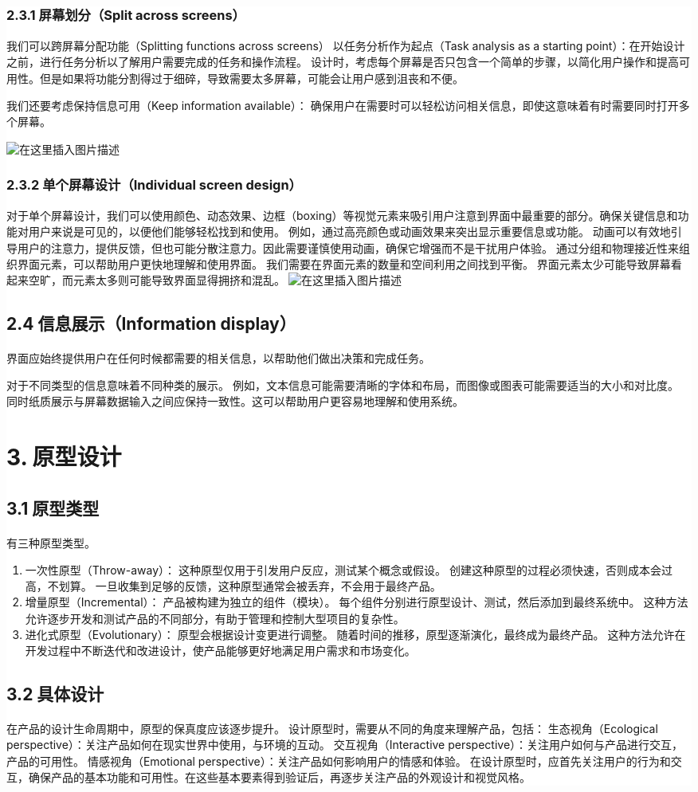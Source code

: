 ### 2.3.1 屏幕划分（Split across screens）
我们可以跨屏幕分配功能（Splitting functions across screens）
以任务分析作为起点（Task analysis as a starting point）：在开始设计之前，进行任务分析以了解用户需要完成的任务和操作流程。
设计时，考虑每个屏幕是否只包含一个简单的步骤，以简化用户操作和提高可用性。但是如果将功能分割得过于细碎，导致需要太多屏幕，可能会让用户感到沮丧和不便。

我们还要考虑保持信息可用（Keep information available）：
确保用户在需要时可以轻松访问相关信息，即使这意味着有时需要同时打开多个屏幕。

![在这里插入图片描述](https://i-blog.csdnimg.cn/direct/0f2a7df530f34bee815632508a0ace06.png)

### 2.3.2 单个屏幕设计（Individual screen design）
对于单个屏幕设计，我们可以使用颜色、动态效果、边框（boxing）等视觉元素来吸引用户注意到界面中最重要的部分。确保关键信息和功能对用户来说是可见的，以便他们能够轻松找到和使用。
例如，通过高亮颜色或动画效果来突出显示重要信息或功能。
动画可以有效地引导用户的注意力，提供反馈，但也可能分散注意力。因此需要谨慎使用动画，确保它增强而不是干扰用户体验。
通过分组和物理接近性来组织界面元素，可以帮助用户更快地理解和使用界面。
我们需要在界面元素的数量和空间利用之间找到平衡。
界面元素太少可能导致屏幕看起来空旷，而元素太多则可能导致界面显得拥挤和混乱。
![在这里插入图片描述](https://i-blog.csdnimg.cn/direct/2bad79da082644629b2849f5048a377c.png)

## 2.4 信息展示（Information display）
界面应始终提供用户在任何时候都需要的相关信息，以帮助他们做出决策和完成任务。

对于不同类型的信息意味着不同种类的展示。
例如，文本信息可能需要清晰的字体和布局，而图像或图表可能需要适当的大小和对比度。
同时纸质展示与屏幕数据输入之间应保持一致性。这可以帮助用户更容易地理解和使用系统。

# 3. 原型设计
## 3.1 原型类型
有三种原型类型。
1. 一次性原型（Throw-away）：
这种原型仅用于引发用户反应，测试某个概念或假设。
创建这种原型的过程必须快速，否则成本会过高，不划算。
一旦收集到足够的反馈，这种原型通常会被丢弃，不会用于最终产品。
2. 增量原型（Incremental）：
产品被构建为独立的组件（模块）。
每个组件分别进行原型设计、测试，然后添加到最终系统中。
这种方法允许逐步开发和测试产品的不同部分，有助于管理和控制大型项目的复杂性。
3. 进化式原型（Evolutionary）：
原型会根据设计变更进行调整。
随着时间的推移，原型逐渐演化，最终成为最终产品。
这种方法允许在开发过程中不断迭代和改进设计，使产品能够更好地满足用户需求和市场变化。

## 3.2 具体设计
在产品的设计生命周期中，原型的保真度应该逐步提升。
设计原型时，需要从不同的角度来理解产品，包括：
生态视角（Ecological perspective）：关注产品如何在现实世界中使用，与环境的互动。
交互视角（Interactive perspective）：关注用户如何与产品进行交互，产品的可用性。
情感视角（Emotional perspective）：关注产品如何影响用户的情感和体验。
在设计原型时，应首先关注用户的行为和交互，确保产品的基本功能和可用性。在这些基本要素得到验证后，再逐步关注产品的外观设计和视觉风格。
